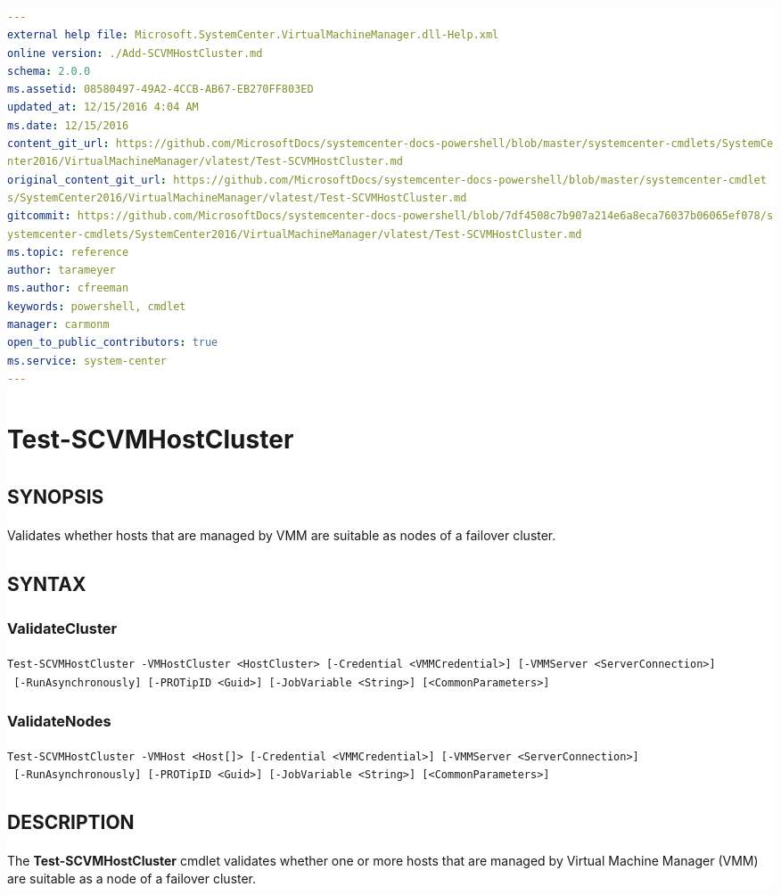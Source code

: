 ```yaml
---
external help file: Microsoft.SystemCenter.VirtualMachineManager.dll-Help.xml
online version: ./Add-SCVMHostCluster.md
schema: 2.0.0
ms.assetid: 08580497-49A2-4CCB-AB67-EB270FF803ED
updated_at: 12/15/2016 4:04 AM
ms.date: 12/15/2016
content_git_url: https://github.com/MicrosoftDocs/systemcenter-docs-powershell/blob/master/systemcenter-cmdlets/SystemCenter2016/VirtualMachineManager/vlatest/Test-SCVMHostCluster.md
original_content_git_url: https://github.com/MicrosoftDocs/systemcenter-docs-powershell/blob/master/systemcenter-cmdlets/SystemCenter2016/VirtualMachineManager/vlatest/Test-SCVMHostCluster.md
gitcommit: https://github.com/MicrosoftDocs/systemcenter-docs-powershell/blob/7df4508c7b907a214e6a8eca76037b06065ef078/systemcenter-cmdlets/SystemCenter2016/VirtualMachineManager/vlatest/Test-SCVMHostCluster.md
ms.topic: reference
author: tarameyer
ms.author: cfreeman
keywords: powershell, cmdlet
manager: carmonm
open_to_public_contributors: true
ms.service: system-center
---
```


# Test-SCVMHostCluster

## SYNOPSIS
Validates whether hosts that are managed by VMM are suitable as nodes of a failover cluster.

## SYNTAX

### ValidateCluster
```
Test-SCVMHostCluster -VMHostCluster <HostCluster> [-Credential <VMMCredential>] [-VMMServer <ServerConnection>]
 [-RunAsynchronously] [-PROTipID <Guid>] [-JobVariable <String>] [<CommonParameters>]
```

### ValidateNodes
```
Test-SCVMHostCluster -VMHost <Host[]> [-Credential <VMMCredential>] [-VMMServer <ServerConnection>]
 [-RunAsynchronously] [-PROTipID <Guid>] [-JobVariable <String>] [<CommonParameters>]
```

## DESCRIPTION
The **Test-SCVMHostCluster** cmdlet validates whether one or more hosts that are managed by Virtual Machine Manager (VMM) are suitable as a node of a failover cluster.
